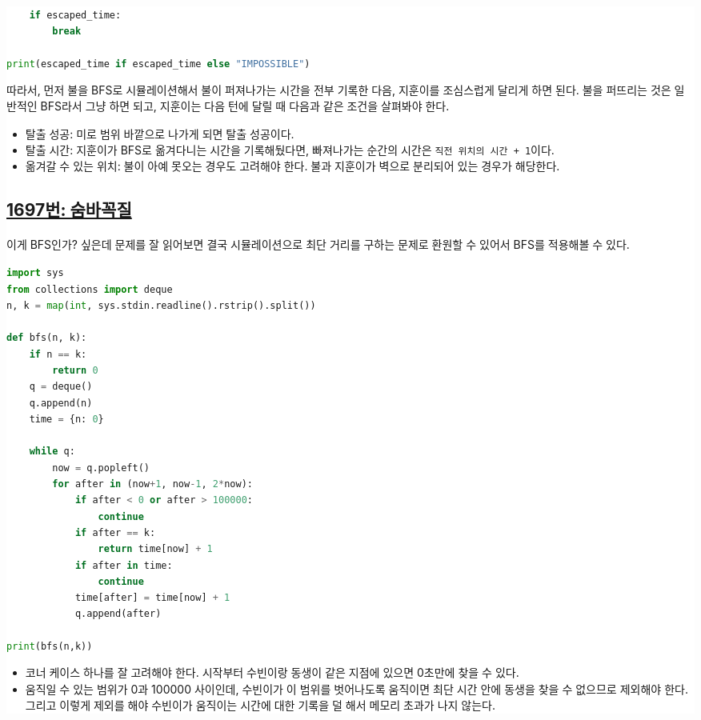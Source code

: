 ```python
    if escaped_time:
        break

print(escaped_time if escaped_time else "IMPOSSIBLE")
```

 따라서, 먼저 불을 BFS로 시뮬레이션해서 불이 퍼져나가는 시간을 전부
 기록한 다음, 지훈이를 조심스럽게 달리게 하면 된다. 불을 퍼뜨리는 것은
 일반적인 BFS라서 그냥 하면 되고, 지훈이는 다음 턴에 달릴 때 다음과
 같은 조건을 살펴봐야 한다.
 - 탈출 성공: 미로 범위 바깥으로 나가게 되면 탈출 성공이다.
 - 탈출 시간: 지훈이가 BFS로 옮겨다니는 시간을 기록해뒀다면,
   빠져나가는 순간의 시간은 `직전 위치의 시간 + 1`이다.
 - 옮겨갈 수 있는 위치: 불이 아예 못오는 경우도 고려해야 한다. 불과
   지훈이가 벽으로 분리되어 있는 경우가 해당한다.

## [1697번: 숨바꼭질](https://www.acmicpc.net/problem/1697)
 이게 BFS인가? 싶은데 문제를 잘 읽어보면 결국 시뮬레이션으로 최단
 거리를 구하는 문제로 환원할 수 있어서 BFS를 적용해볼 수 있다.

```python
import sys
from collections import deque
n, k = map(int, sys.stdin.readline().rstrip().split())

def bfs(n, k):
    if n == k:
        return 0
    q = deque()
    q.append(n)
    time = {n: 0}

    while q:
        now = q.popleft()
        for after in (now+1, now-1, 2*now):
            if after < 0 or after > 100000:
                continue
            if after == k:
                return time[now] + 1
            if after in time:
                continue
            time[after] = time[now] + 1
            q.append(after)

print(bfs(n,k))
```

 - 코너 케이스 하나를 잘 고려해야 한다. 시작부터 수빈이랑 동생이 같은
   지점에 있으면 0초만에 찾을 수 있다.
 - 움직일 수 있는 범위가 0과 100000 사이인데, 수빈이가 이 범위를
   벗어나도록 움직이면 최단 시간 안에 동생을 찾을 수 없으므로 제외해야
   한다. 그리고 이렇게 제외를 해야 수빈이가 움직이는 시간에 대한
   기록을 덜 해서 메모리 초과가 나지 않는다.
